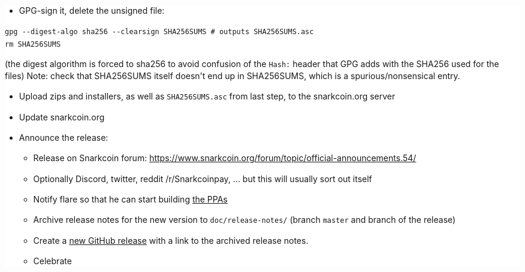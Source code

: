 - GPG-sign it, delete the unsigned file:
```
gpg --digest-algo sha256 --clearsign SHA256SUMS # outputs SHA256SUMS.asc
rm SHA256SUMS
```
(the digest algorithm is forced to sha256 to avoid confusion of the `Hash:` header that GPG adds with the SHA256 used for the files)
Note: check that SHA256SUMS itself doesn't end up in SHA256SUMS, which is a spurious/nonsensical entry.

- Upload zips and installers, as well as `SHA256SUMS.asc` from last step, to the snarkcoin.org server

- Update snarkcoin.org

- Announce the release:

  - Release on Snarkcoin forum: https://www.snarkcoin.org/forum/topic/official-announcements.54/

  - Optionally Discord, twitter, reddit /r/Snarkcoinpay, ... but this will usually sort out itself

  - Notify flare so that he can start building [the PPAs](https://launchpad.net/~snarkcoin.org/+archive/ubuntu/snarkcoin)

  - Archive release notes for the new version to `doc/release-notes/` (branch `master` and branch of the release)

  - Create a [new GitHub release](https://github.com/snarkcoinpay/snarkcoin/releases/new) with a link to the archived release notes.

  - Celebrate
